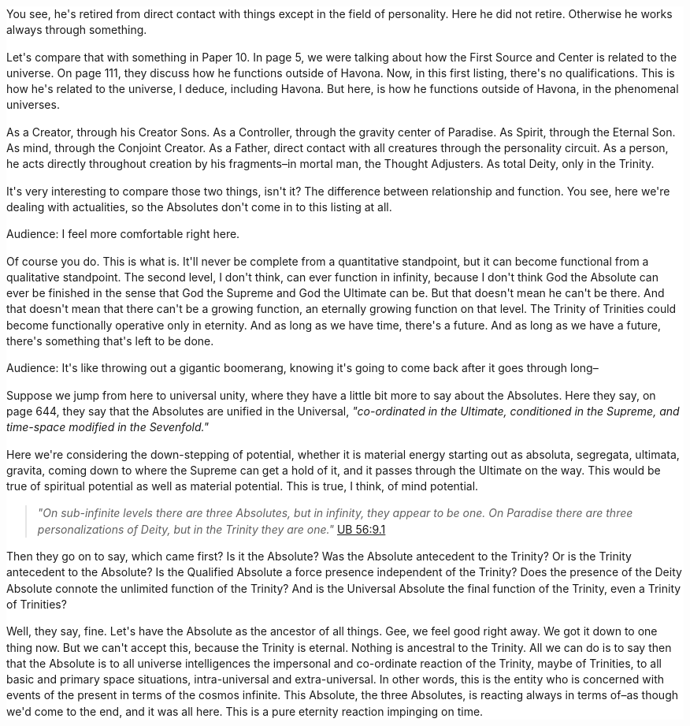 You see, he's retired from direct contact with things except in the field of personality. Here he did not retire. Otherwise he works always through something.

Let's compare that with something in Paper 10. In page 5, we were talking about how the First Source and Center is related to the universe. On page 111, they discuss how he functions outside of Havona. Now, in this first listing, there's no qualifications. This is how he's related to the universe, I deduce, including Havona. But here, is how he functions outside of Havona, in the phenomenal universes.

As a Creator, through his Creator Sons. As a Controller, through the gravity center of Paradise. As Spirit, through the Eternal Son. As mind, through the Conjoint Creator. As a Father, direct contact with all creatures through the personality circuit. As a person, he acts directly throughout creation by his fragments–in mortal man, the Thought Adjusters. As total Deity, only in the Trinity.

It's very interesting to compare those two things, isn't it? The difference between relationship and function. You see, here we're dealing with actualities, so the Absolutes don't come in to this listing at all.

Audience: I feel more comfortable right here.

Of course you do. This is what is. It'll never be complete from a quantitative standpoint, but it can become functional from a qualitative standpoint. The second level, I don't think, can ever function in infinity, because I don't think God the Absolute can ever be finished in the sense that God the Supreme and God the Ultimate can be. But that doesn't mean he can't be there. And that doesn't mean that there can't be a growing function, an eternally growing function on that level. The Trinity of Trinities could become functionally operative only in eternity. And as long as we have time, there's a future. And as long as we have a future, there's something that's left to be done.

Audience: It's like throwing out a gigantic boomerang, knowing it's going to come back after it goes through long–

Suppose we jump from here to universal unity, where they have a little bit more to say about the Absolutes. Here they say, on page 644, they say that the Absolutes are unified in the Universal, _"co-ordinated in the Ultimate, conditioned in the Supreme, and time-space modified in the Sevenfold."_

Here we're considering the down-stepping of potential, whether it is material energy starting out as absoluta, segregata, ultimata, gravita, coming down to where the Supreme can get a hold of it, and it passes through the Ultimate on the way. This would be true of spiritual potential as well as material potential. This is true, I think, of mind potential.

> _"On sub-infinite levels there are three Absolutes, but in infinity, they appear to be one. On Paradise there are three personalizations of Deity, but in the Trinity they are one."_ <a id="s94_184"></a>[UB 56:9.1](/en/The_Urantia_Book/56#p9_1)

Then they go on to say, which came first? Is it the Absolute? Was the Absolute antecedent to the Trinity? Or is the Trinity antecedent to the Absolute? Is the Qualified Absolute a force presence independent of the Trinity? Does the presence of the Deity Absolute connote the unlimited function of the Trinity? And is the Universal Absolute the final function of the Trinity, even a Trinity of Trinities?

Well, they say, fine. Let's have the Absolute as the ancestor of all things. Gee, we feel good right away. We got it down to one thing now. But we can't accept this, because the Trinity is eternal. Nothing is ancestral to the Trinity. All we can do is to say then that the Absolute is to all universe intelligences the impersonal and co-ordinate reaction of the Trinity, maybe of Trinities, to all basic and primary space situations, intra-universal and extra-universal. In other words, this is the entity who is concerned with events of the present in terms of the cosmos infinite. This Absolute, the three Absolutes, is reacting always in terms of–as though we'd come to the end, and it was all here. This is a pure eternity reaction impinging on time.
